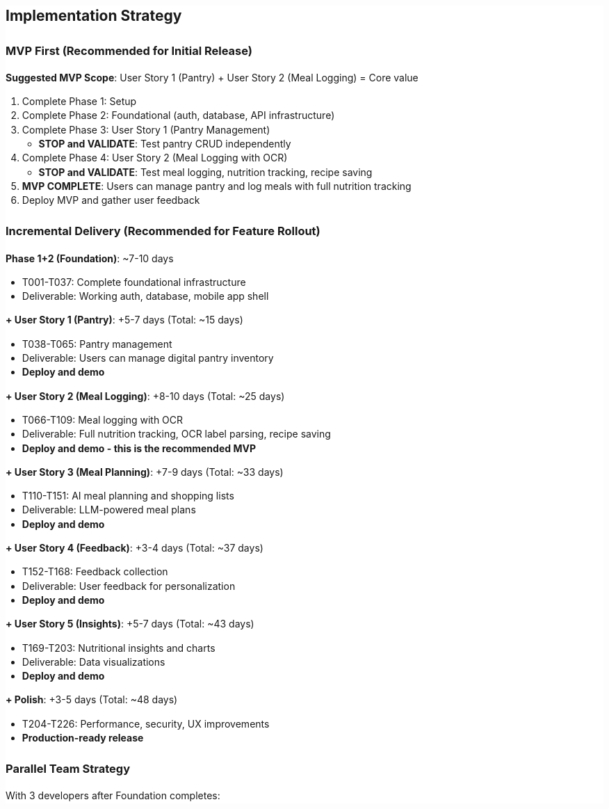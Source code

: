 
## Implementation Strategy

### MVP First (Recommended for Initial Release)

**Suggested MVP Scope**: User Story 1 (Pantry) + User Story 2 (Meal Logging) = Core value

1. Complete Phase 1: Setup
2. Complete Phase 2: Foundational (auth, database, API infrastructure)
3. Complete Phase 3: User Story 1 (Pantry Management)
   - **STOP and VALIDATE**: Test pantry CRUD independently
4. Complete Phase 4: User Story 2 (Meal Logging with OCR)
   - **STOP and VALIDATE**: Test meal logging, nutrition tracking, recipe saving
5. **MVP COMPLETE**: Users can manage pantry and log meals with full nutrition tracking
6. Deploy MVP and gather user feedback

### Incremental Delivery (Recommended for Feature Rollout)

**Phase 1+2 (Foundation)**: ~7-10 days
- T001-T037: Complete foundational infrastructure
- Deliverable: Working auth, database, mobile app shell

**+ User Story 1 (Pantry)**: +5-7 days (Total: ~15 days)
- T038-T065: Pantry management
- Deliverable: Users can manage digital pantry inventory
- **Deploy and demo**

**+ User Story 2 (Meal Logging)**: +8-10 days (Total: ~25 days)
- T066-T109: Meal logging with OCR
- Deliverable: Full nutrition tracking, OCR label parsing, recipe saving
- **Deploy and demo - this is the recommended MVP**

**+ User Story 3 (Meal Planning)**: +7-9 days (Total: ~33 days)
- T110-T151: AI meal planning and shopping lists
- Deliverable: LLM-powered meal plans
- **Deploy and demo**

**+ User Story 4 (Feedback)**: +3-4 days (Total: ~37 days)
- T152-T168: Feedback collection
- Deliverable: User feedback for personalization
- **Deploy and demo**

**+ User Story 5 (Insights)**: +5-7 days (Total: ~43 days)
- T169-T203: Nutritional insights and charts
- Deliverable: Data visualizations
- **Deploy and demo**

**+ Polish**: +3-5 days (Total: ~48 days)
- T204-T226: Performance, security, UX improvements
- **Production-ready release**

### Parallel Team Strategy

With 3 developers after Foundation completes:
